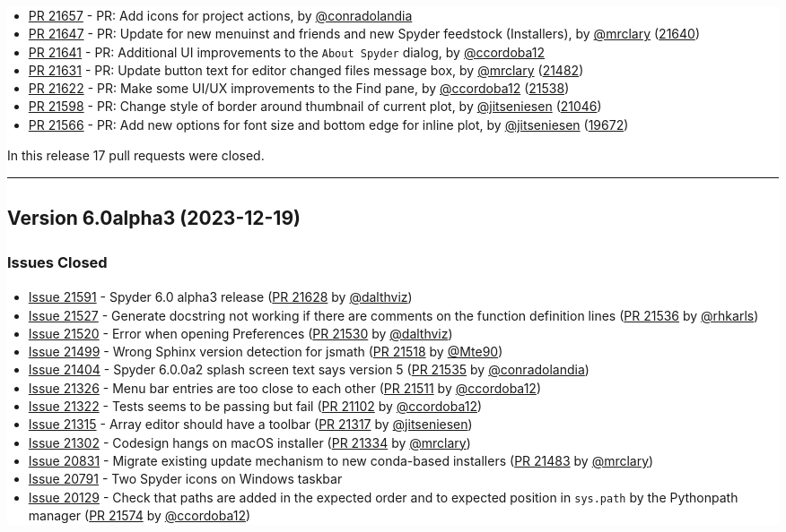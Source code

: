 * [PR 21657](https://github.com/spyder-ide/spyder/pull/21657) - PR: Add icons for project actions, by [@conradolandia](https://github.com/conradolandia)
* [PR 21647](https://github.com/spyder-ide/spyder/pull/21647) - PR: Update for new menuinst and friends and new Spyder feedstock (Installers), by [@mrclary](https://github.com/mrclary) ([21640](https://github.com/spyder-ide/spyder/issues/21640))
* [PR 21641](https://github.com/spyder-ide/spyder/pull/21641) - PR: Additional UI improvements to the `About Spyder` dialog, by [@ccordoba12](https://github.com/ccordoba12)
* [PR 21631](https://github.com/spyder-ide/spyder/pull/21631) - PR: Update button text for editor changed files message box, by [@mrclary](https://github.com/mrclary) ([21482](https://github.com/spyder-ide/spyder/issues/21482))
* [PR 21622](https://github.com/spyder-ide/spyder/pull/21622) - PR: Make some UI/UX improvements to the Find pane, by [@ccordoba12](https://github.com/ccordoba12) ([21538](https://github.com/spyder-ide/spyder/issues/21538))
* [PR 21598](https://github.com/spyder-ide/spyder/pull/21598) - PR: Change style of border around thumbnail of current plot, by [@jitseniesen](https://github.com/jitseniesen) ([21046](https://github.com/spyder-ide/spyder/issues/21046))
* [PR 21566](https://github.com/spyder-ide/spyder/pull/21566) - PR: Add new options for font size and bottom edge for inline plot, by [@jitseniesen](https://github.com/jitseniesen) ([19672](https://github.com/spyder-ide/spyder/issues/19672))

In this release 17 pull requests were closed.

----

## Version 6.0alpha3 (2023-12-19)

### Issues Closed

* [Issue 21591](https://github.com/spyder-ide/spyder/issues/21591) - Spyder 6.0 alpha3 release ([PR 21628](https://github.com/spyder-ide/spyder/pull/21628) by [@dalthviz](https://github.com/dalthviz))
* [Issue 21527](https://github.com/spyder-ide/spyder/issues/21527) - Generate docstring not working if there are comments on the function definition lines ([PR 21536](https://github.com/spyder-ide/spyder/pull/21536) by [@rhkarls](https://github.com/rhkarls))
* [Issue 21520](https://github.com/spyder-ide/spyder/issues/21520) - Error when opening Preferences ([PR 21530](https://github.com/spyder-ide/spyder/pull/21530) by [@dalthviz](https://github.com/dalthviz))
* [Issue 21499](https://github.com/spyder-ide/spyder/issues/21499) - Wrong Sphinx version detection for jsmath ([PR 21518](https://github.com/spyder-ide/spyder/pull/21518) by [@Mte90](https://github.com/Mte90))
* [Issue 21404](https://github.com/spyder-ide/spyder/issues/21404) - Spyder 6.0.0a2 splash screen text says version 5 ([PR 21535](https://github.com/spyder-ide/spyder/pull/21535) by [@conradolandia](https://github.com/conradolandia))
* [Issue 21326](https://github.com/spyder-ide/spyder/issues/21326) - Menu bar entries are too close to each other ([PR 21511](https://github.com/spyder-ide/spyder/pull/21511) by [@ccordoba12](https://github.com/ccordoba12))
* [Issue 21322](https://github.com/spyder-ide/spyder/issues/21322) - Tests seems to be passing but fail ([PR 21102](https://github.com/spyder-ide/spyder/pull/21102) by [@ccordoba12](https://github.com/ccordoba12))
* [Issue 21315](https://github.com/spyder-ide/spyder/issues/21315) - Array editor should have a toolbar ([PR 21317](https://github.com/spyder-ide/spyder/pull/21317) by [@jitseniesen](https://github.com/jitseniesen))
* [Issue 21302](https://github.com/spyder-ide/spyder/issues/21302) - Codesign hangs on macOS installer ([PR 21334](https://github.com/spyder-ide/spyder/pull/21334) by [@mrclary](https://github.com/mrclary))
* [Issue 20831](https://github.com/spyder-ide/spyder/issues/20831) - Migrate existing update mechanism to new conda-based installers ([PR 21483](https://github.com/spyder-ide/spyder/pull/21483) by [@mrclary](https://github.com/mrclary))
* [Issue 20791](https://github.com/spyder-ide/spyder/issues/20791) - Two Spyder icons on Windows taskbar
* [Issue 20129](https://github.com/spyder-ide/spyder/issues/20129) - Check that paths are added in the expected order and to expected position in `sys.path` by the Pythonpath manager ([PR 21574](https://github.com/spyder-ide/spyder/pull/21574) by [@ccordoba12](https://github.com/ccordoba12))